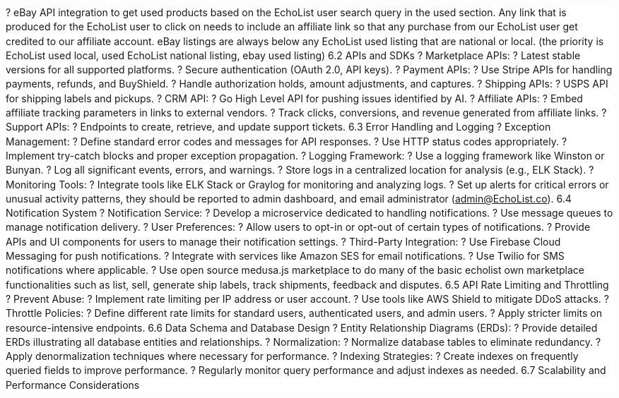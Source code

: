 ? eBay API integration to get used products based on the EchoList user search query in the used section.  Any link that is produced for the EchoList user to click on needs to include an affiliate link so that any purchase from our EchoList user get credited to our affiliate account.  eBay listings are always below any EchoList used listing that are national or local.  (the priority is EchoList used local, used EchoList national listing, ebay used listing)
6.2 APIs and SDKs
? Marketplace APIs:
? Latest stable versions for all supported platforms.
? Secure authentication (OAuth 2.0, API keys).
? Payment APIs:
? Use Stripe APIs for handling payments, refunds, and BuyShield.
? Handle authorization holds, amount adjustments, and captures.
? Shipping APIs:
? USPS API for shipping labels and pickups.
? CRM API:
? Go High Level API for pushing issues identified by AI.
? Affiliate APIs:
? Embed affiliate tracking parameters in links to external vendors.
? Track clicks, conversions, and revenue generated from affiliate links.
? Support APIs:
? Endpoints to create, retrieve, and update support tickets.
6.3 Error Handling and Logging
? Exception Management:
? Define standard error codes and messages for API responses.
? Use HTTP status codes appropriately.
? Implement try-catch blocks and proper exception propagation.
? Logging Framework:
? Use a logging framework like Winston or Bunyan.
? Log all significant events, errors, and warnings.
? Store logs in a centralized location for analysis (e.g., ELK Stack).
? Monitoring Tools:
? Integrate tools like ELK Stack or Graylog for monitoring and analyzing logs.
? Set up alerts for critical errors or unusual activity patterns, they should be reported to admin dashboard, and email administrator (admin@EchoList.co). 
6.4 Notification System
? Notification Service:
? Develop a microservice dedicated to handling notifications.
? Use message queues to manage notification delivery.
? User Preferences:
? Allow users to opt-in or opt-out of certain types of notifications.
? Provide APIs and UI components for users to manage their notification settings.
? Third-Party Integration:
? Use Firebase Cloud Messaging for push notifications.
? Integrate with services like Amazon SES for email notifications.
? Use Twilio for SMS notifications where applicable.
? Use open source medusa.js marketplace to do many of the basic echolist own marketplace functionalities such as  list, sell, generate ship labels, track shipments, feedback and disputes. 
6.5 API Rate Limiting and Throttling
? Prevent Abuse:
? Implement rate limiting per IP address or user account.
? Use tools like AWS Shield to mitigate DDoS attacks.
? Throttle Policies:
? Define different rate limits for standard users, authenticated users, and admin users.
? Apply stricter limits on resource-intensive endpoints.
6.6 Data Schema and Database Design
? Entity Relationship Diagrams (ERDs):
? Provide detailed ERDs illustrating all database entities and relationships.
? Normalization:
? Normalize database tables to eliminate redundancy.
? Apply denormalization techniques where necessary for performance.
? Indexing Strategies:
? Create indexes on frequently queried fields to improve performance.
? Regularly monitor query performance and adjust indexes as needed.
6.7 Scalability and Performance Considerations
